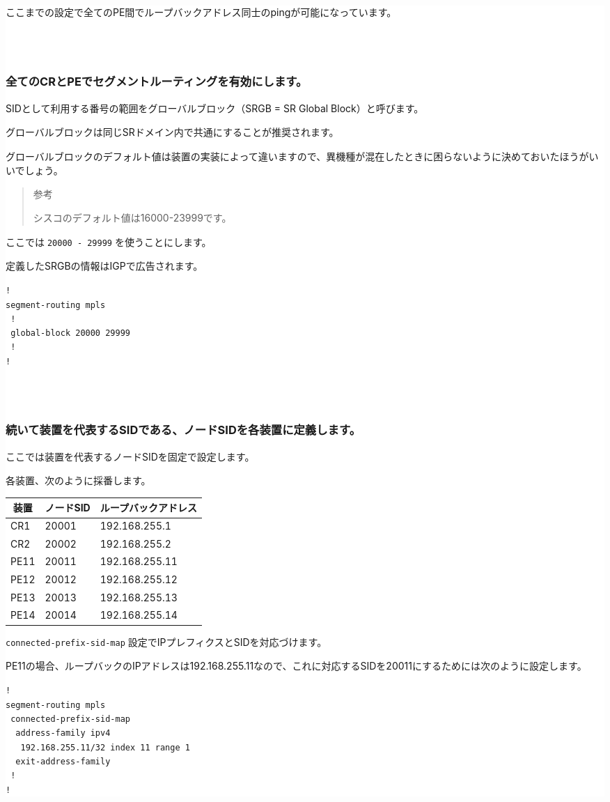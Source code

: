 ここまでの設定で全てのPE間でループバックアドレス同士のpingが可能になっています。

<br><br>

### 全てのCRとPEでセグメントルーティングを有効にします。

SIDとして利用する番号の範囲をグローバルブロック（SRGB = SR Global Block）と呼びます。

グローバルブロックは同じSRドメイン内で共通にすることが推奨されます。

グローバルブロックのデフォルト値は装置の実装によって違いますので、異機種が混在したときに困らないように決めておいたほうがいいでしょう。

> 参考
>
> シスコのデフォルト値は16000-23999です。

ここでは `20000 - 29999` を使うことにします。

定義したSRGBの情報はIGPで広告されます。

```
!
segment-routing mpls
 !
 global-block 20000 29999
 !
!
```

<br><br>

### 続いて装置を代表するSIDである、ノードSIDを各装置に定義します。

ここでは装置を代表するノードSIDを固定で設定します。

各装置、次のように採番します。

| 装置 | ノードSID | ループバックアドレス |
| ---- | -------- | ------------------ |
| CR1  | 20001    | 192.168.255.1      |
| CR2  | 20002    | 192.168.255.2      |
| PE11 | 20011    | 192.168.255.11     |
| PE12 | 20012    | 192.168.255.12     |
| PE13 | 20013    | 192.168.255.13     |
| PE14 | 20014    | 192.168.255.14     |

`connected-prefix-sid-map` 設定でIPプレフィクスとSIDを対応づけます。

PE11の場合、ループバックのIPアドレスは192.168.255.11なので、これに対応するSIDを20011にするためには次のように設定します。

```
!
segment-routing mpls
 connected-prefix-sid-map
  address-family ipv4
   192.168.255.11/32 index 11 range 1
  exit-address-family
 !
!
```
